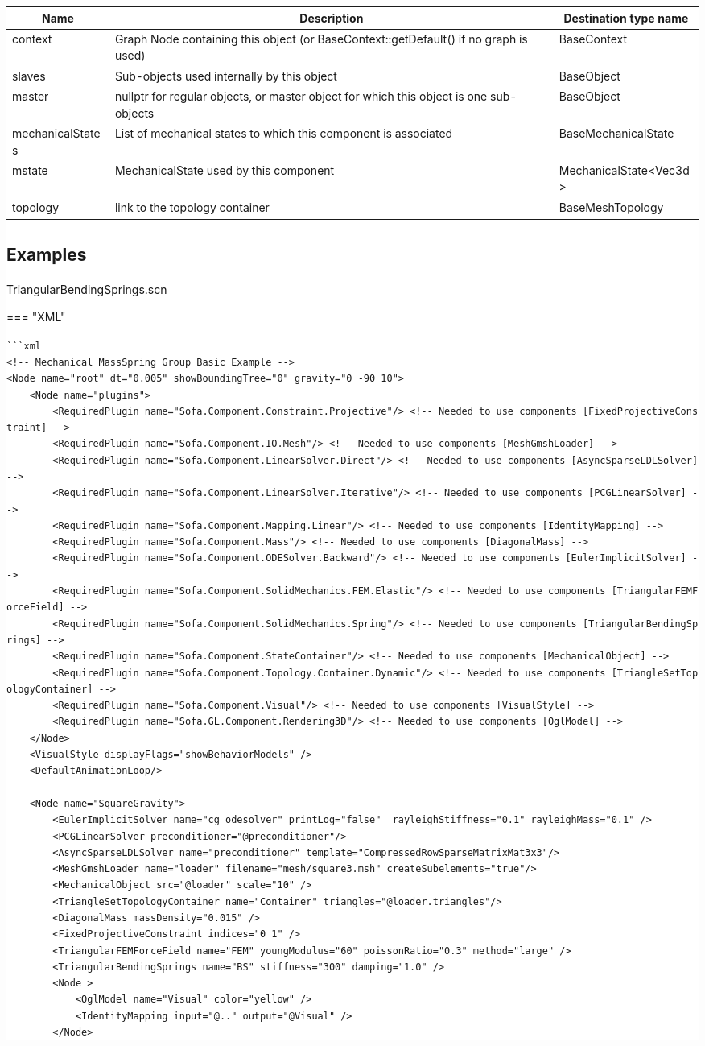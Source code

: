 | Name | Description | Destination type name |
| ---- | ----------- | --------------------- |
|context|Graph Node containing this object (or BaseContext::getDefault() if no graph is used)|BaseContext|
|slaves|Sub-objects used internally by this object|BaseObject|
|master|nullptr for regular objects, or master object for which this object is one sub-objects|BaseObject|
|mechanicalStates|List of mechanical states to which this component is associated|BaseMechanicalState|
|mstate|MechanicalState used by this component|MechanicalState&lt;Vec3d&gt;|
|topology|link to the topology container|BaseMeshTopology|

## Examples 

TriangularBendingSprings.scn

=== "XML"

    ```xml
    <!-- Mechanical MassSpring Group Basic Example -->
    <Node name="root" dt="0.005" showBoundingTree="0" gravity="0 -90 10">
        <Node name="plugins">
            <RequiredPlugin name="Sofa.Component.Constraint.Projective"/> <!-- Needed to use components [FixedProjectiveConstraint] -->
            <RequiredPlugin name="Sofa.Component.IO.Mesh"/> <!-- Needed to use components [MeshGmshLoader] -->
            <RequiredPlugin name="Sofa.Component.LinearSolver.Direct"/> <!-- Needed to use components [AsyncSparseLDLSolver] -->
            <RequiredPlugin name="Sofa.Component.LinearSolver.Iterative"/> <!-- Needed to use components [PCGLinearSolver] -->
            <RequiredPlugin name="Sofa.Component.Mapping.Linear"/> <!-- Needed to use components [IdentityMapping] -->
            <RequiredPlugin name="Sofa.Component.Mass"/> <!-- Needed to use components [DiagonalMass] -->
            <RequiredPlugin name="Sofa.Component.ODESolver.Backward"/> <!-- Needed to use components [EulerImplicitSolver] -->
            <RequiredPlugin name="Sofa.Component.SolidMechanics.FEM.Elastic"/> <!-- Needed to use components [TriangularFEMForceField] -->
            <RequiredPlugin name="Sofa.Component.SolidMechanics.Spring"/> <!-- Needed to use components [TriangularBendingSprings] -->
            <RequiredPlugin name="Sofa.Component.StateContainer"/> <!-- Needed to use components [MechanicalObject] -->
            <RequiredPlugin name="Sofa.Component.Topology.Container.Dynamic"/> <!-- Needed to use components [TriangleSetTopologyContainer] -->
            <RequiredPlugin name="Sofa.Component.Visual"/> <!-- Needed to use components [VisualStyle] -->
            <RequiredPlugin name="Sofa.GL.Component.Rendering3D"/> <!-- Needed to use components [OglModel] -->
        </Node>
        <VisualStyle displayFlags="showBehaviorModels" />
        <DefaultAnimationLoop/>
    
        <Node name="SquareGravity">
            <EulerImplicitSolver name="cg_odesolver" printLog="false"  rayleighStiffness="0.1" rayleighMass="0.1" />
            <PCGLinearSolver preconditioner="@preconditioner"/>
            <AsyncSparseLDLSolver name="preconditioner" template="CompressedRowSparseMatrixMat3x3"/>
            <MeshGmshLoader name="loader" filename="mesh/square3.msh" createSubelements="true"/>
            <MechanicalObject src="@loader" scale="10" />
            <TriangleSetTopologyContainer name="Container" triangles="@loader.triangles"/>
            <DiagonalMass massDensity="0.015" />
            <FixedProjectiveConstraint indices="0 1" />
            <TriangularFEMForceField name="FEM" youngModulus="60" poissonRatio="0.3" method="large" />
            <TriangularBendingSprings name="BS" stiffness="300" damping="1.0" />
            <Node >
                <OglModel name="Visual" color="yellow" />
                <IdentityMapping input="@.." output="@Visual" />
            </Node>